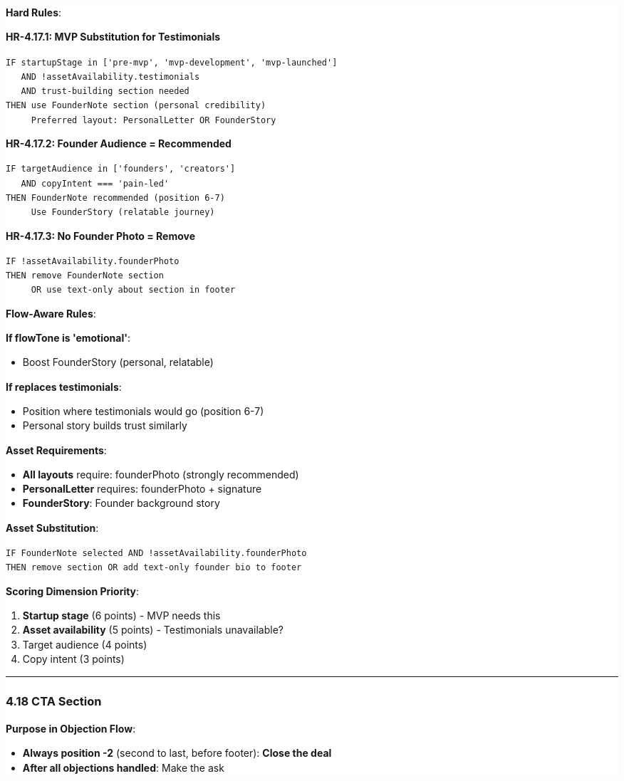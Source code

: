**Hard Rules**:

**HR-4.17.1: MVP Substitution for Testimonials**
```
IF startupStage in ['pre-mvp', 'mvp-development', 'mvp-launched']
   AND !assetAvailability.testimonials
   AND trust-building section needed
THEN use FounderNote section (personal credibility)
     Preferred layout: PersonalLetter OR FounderStory
```

**HR-4.17.2: Founder Audience = Recommended**
```
IF targetAudience in ['founders', 'creators']
   AND copyIntent === 'pain-led'
THEN FounderNote recommended (position 6-7)
     Use FounderStory (relatable journey)
```

**HR-4.17.3: No Founder Photo = Remove**
```
IF !assetAvailability.founderPhoto
THEN remove FounderNote section
     OR use text-only about section in footer
```

**Flow-Aware Rules**:

**If flowTone is 'emotional'**:
- Boost FounderStory (personal, relatable)

**If replaces testimonials**:
- Position where testimonials would go (position 6-7)
- Personal story builds trust similarly

**Asset Requirements**:
- **All layouts** require: founderPhoto (strongly recommended)
- **PersonalLetter** requires: founderPhoto + signature
- **FounderStory**: Founder background story

**Asset Substitution**:
```
IF FounderNote selected AND !assetAvailability.founderPhoto
THEN remove section OR add text-only founder bio to footer
```

**Scoring Dimension Priority**:
1. **Startup stage** (6 points) - MVP needs this
2. **Asset availability** (5 points) - Testimonials unavailable?
3. Target audience (4 points)
4. Copy intent (3 points)

---

### 4.18 CTA Section

**Purpose in Objection Flow**:
- **Always position -2** (second to last, before footer): **Close the deal**
- **After all objections handled**: Make the ask
